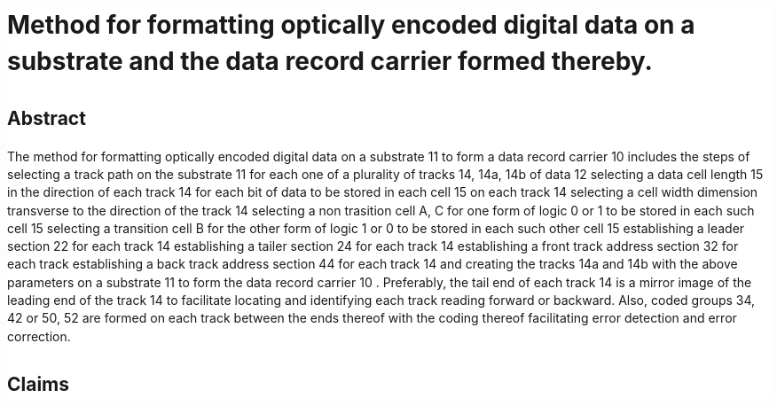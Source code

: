 # Method for formatting optically encoded digital data on a substrate and the data record carrier formed thereby.

## Abstract
The method for formatting optically encoded digital data on a substrate 11 to form a data record carrier 10 includes the steps of selecting a track path on the substrate 11 for each one of a plurality of tracks 14, 14a, 14b of data 12 selecting a data cell length 15 in the direction of each track 14 for each bit of data to be stored in each cell 15 on each track 14 selecting a cell width dimension transverse to the direction of the track 14 selecting a non trasition cell A, C for one form of logic 0 or 1 to be stored in each such cell 15 selecting a transition cell B for the other form of logic 1 or 0 to be stored in each such other cell 15 establishing a leader section 22 for each track 14 establishing a tailer section 24 for each track 14 establishing a front track address section 32 for each track establishing a back track address section 44 for each track 14 and creating the tracks 14a and 14b with the above parameters on a substrate 11 to form the data record carrier 10 . Preferably, the tail end of each track 14 is a mirror image of the leading end of the track 14 to facilitate locating and identifying each track reading forward or backward. Also, coded groups 34, 42 or 50, 52 are formed on each track between the ends thereof with the coding thereof facilitating error detection and error correction.

## Claims